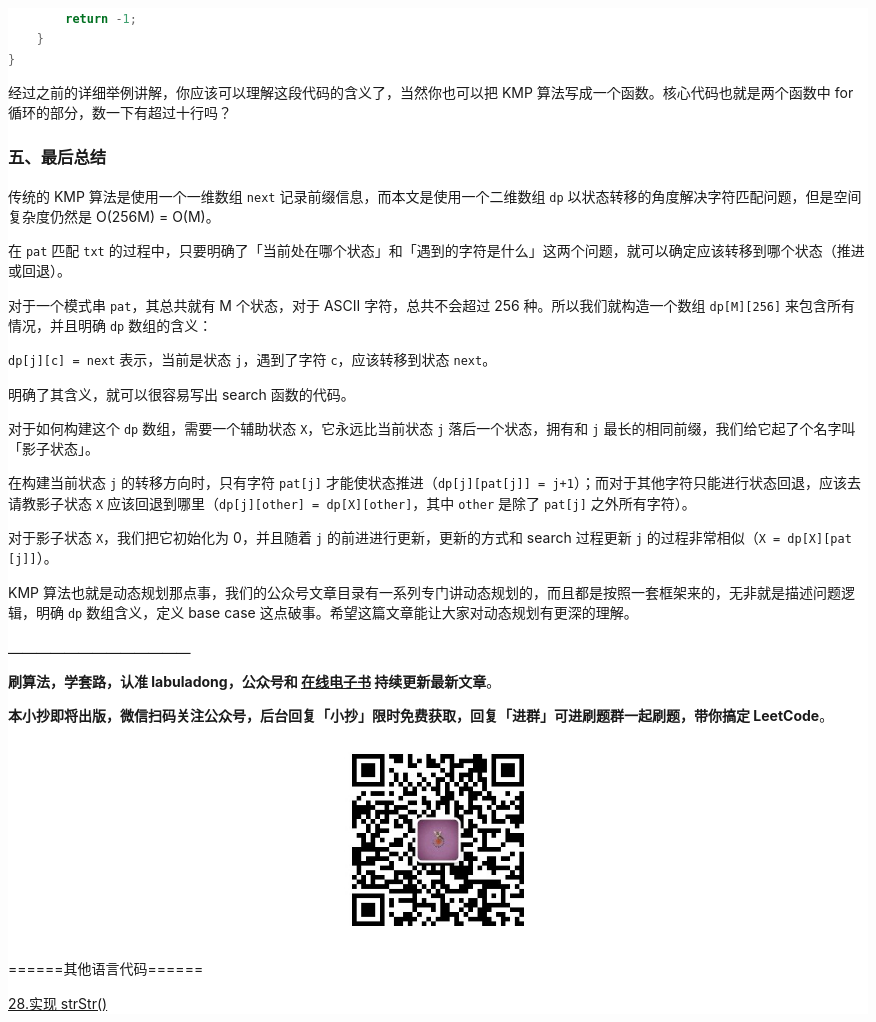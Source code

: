 ```java
        return -1;
    }
}
```

经过之前的详细举例讲解，你应该可以理解这段代码的含义了，当然你也可以把 KMP 算法写成一个函数。核心代码也就是两个函数中 for 循环的部分，数一下有超过十行吗？

### 五、最后总结

传统的 KMP 算法是使用一个一维数组 `next` 记录前缀信息，而本文是使用一个二维数组 `dp` 以状态转移的角度解决字符匹配问题，但是空间复杂度仍然是 O(256M) = O(M)。

在 `pat` 匹配 `txt` 的过程中，只要明确了「当前处在哪个状态」和「遇到的字符是什么」这两个问题，就可以确定应该转移到哪个状态（推进或回退）。

对于一个模式串 `pat`，其总共就有 M 个状态，对于 ASCII 字符，总共不会超过 256 种。所以我们就构造一个数组 `dp[M][256]` 来包含所有情况，并且明确 `dp` 数组的含义：

`dp[j][c] = next` 表示，当前是状态 `j`，遇到了字符 `c`，应该转移到状态 `next`。

明确了其含义，就可以很容易写出 search 函数的代码。

对于如何构建这个 `dp` 数组，需要一个辅助状态 `X`，它永远比当前状态 `j` 落后一个状态，拥有和 `j` 最长的相同前缀，我们给它起了个名字叫「影子状态」。

在构建当前状态 `j` 的转移方向时，只有字符 `pat[j]` 才能使状态推进（`dp[j][pat[j]] = j+1`）；而对于其他字符只能进行状态回退，应该去请教影子状态 `X` 应该回退到哪里（`dp[j][other] = dp[X][other]`，其中 `other` 是除了 `pat[j]` 之外所有字符）。

对于影子状态 `X`，我们把它初始化为 0，并且随着 `j` 的前进进行更新，更新的方式和 search 过程更新 `j` 的过程非常相似（`X = dp[X][pat[j]]`）。

KMP 算法也就是动态规划那点事，我们的公众号文章目录有一系列专门讲动态规划的，而且都是按照一套框架来的，无非就是描述问题逻辑，明确 `dp` 数组含义，定义 base case 这点破事。希望这篇文章能让大家对动态规划有更深的理解。



**＿＿＿＿＿＿＿＿＿＿＿＿＿**

**刷算法，学套路，认准 labuladong，公众号和 [在线电子书](https://labuladong.gitee.io/algo/) 持续更新最新文章**。

**本小抄即将出版，微信扫码关注公众号，后台回复「小抄」限时免费获取，回复「进群」可进刷题群一起刷题，带你搞定 LeetCode**。

<p align='center'>
<img src="../pictures/qrcode.jpg" width=200 >
</p>
======其他语言代码======

[28.实现 strStr()](https://leetcode-cn.com/problems/implement-strstr)
